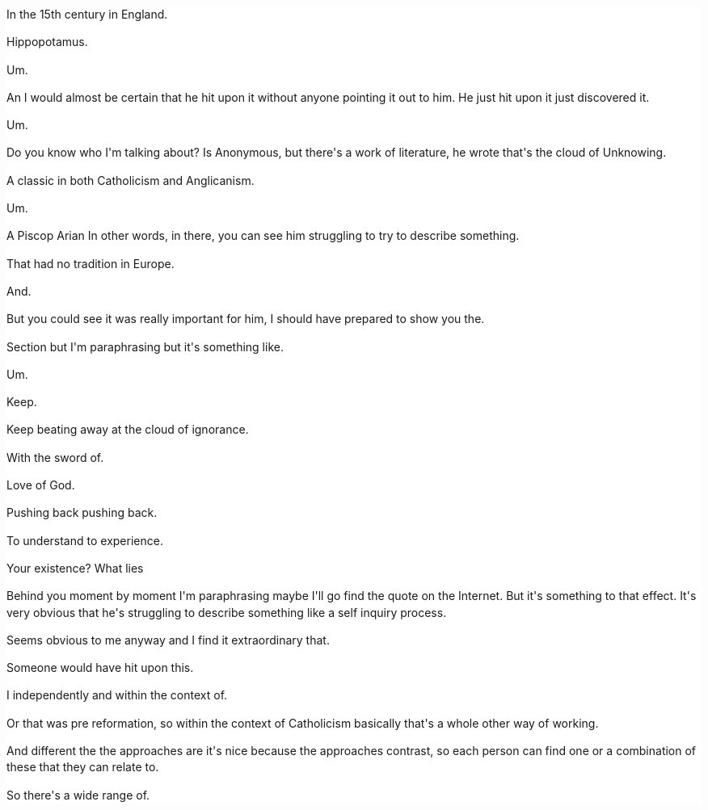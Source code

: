 In the 15th century in England.

Hippopotamus.

Um.

An I would almost be certain that he hit upon it without anyone pointing it out to him. He just hit upon it just discovered it.

Um.

Do you know who I'm talking about? Is Anonymous, but there's a work of literature, he wrote that's the cloud of Unknowing.

A classic in both Catholicism and Anglicanism.

Um.

A Piscop Arian In other words, in there, you can see him struggling to try to describe something.

That had no tradition in Europe.

And.

But you could see it was really important for him, I should have prepared to show you the.

Section but I'm paraphrasing but it's something like.

Um.

Keep.



Keep beating away at the cloud of ignorance.

With the sword of.

Love of God.



Pushing back pushing back.

To understand to experience.

Your existence? What lies

Behind you moment by moment I'm paraphrasing maybe I'll go find the quote on the Internet. But it's something to that effect. It's very obvious that he's struggling to describe something like a self inquiry process.

Seems obvious to me anyway and I find it extraordinary that.

Someone would have hit upon this.

I independently and within the context of.

Or that was pre reformation, so within the context of Catholicism basically that's a whole other way of working.

And different the the approaches are it's nice because the approaches contrast, so each person can find one or a combination of these that they can relate to.

So there's a wide range of.
